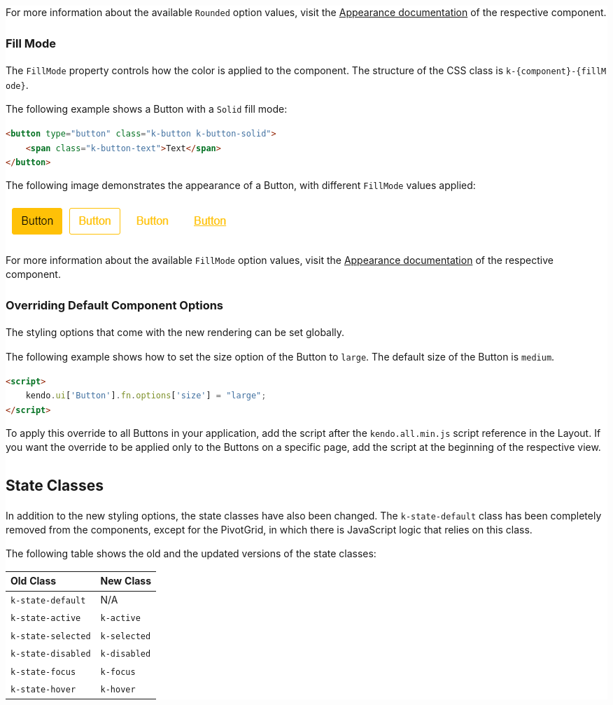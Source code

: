 For more information about the available `Rounded` option values, visit the [Appearance documentation](#updated-components) of the respective component.

### Fill Mode

The `FillMode` property controls how the color is applied to the component. The structure of the CSS class is `k-{component}-{fillMode}`.

The following example shows a Button with a `Solid` fill mode:

```html
<button type="button" class="k-button k-button-solid">
    <span class="k-button-text">Text</span>
</button>
```

The following image demonstrates the appearance of a Button, with different `FillMode` values applied:

![{{ site.product_short }} Button Fill Mode Option](images/fill-mode-option.png)

For more information about the available `FillMode` option values, visit the [Appearance documentation](#updated-components) of the respective component.

### Overriding Default Component Options

The styling options that come with the new rendering can be set globally.

The following example shows how to set the size option of the Button to `large`. The default size of the Button is `medium`.

```html
<script>
    kendo.ui['Button'].fn.options['size'] = "large";
</script>
```

To apply this override to all Buttons in your application, add the script after the `kendo.all.min.js` script reference in the Layout. If you want the override to be applied only to the Buttons on a specific page, add the script at the beginning of the respective view.

## State Classes

In addition to the new styling options, the state classes have also been changed. The `k-state-default` class has been completely removed from the components, except for the PivotGrid, in which there is JavaScript logic that relies on this class.

The following table shows the old and the updated versions of the state classes:

| Old Class   | New Class |
|:---         |:---       |
| `k-state-default` | N/A
| `k-state-active` | `k-active`
| `k-state-selected` | `k-selected`
| `k-state-disabled` | `k-disabled`
| `k-state-focus` | `k-focus`
| `k-state-hover` | `k-hover`
